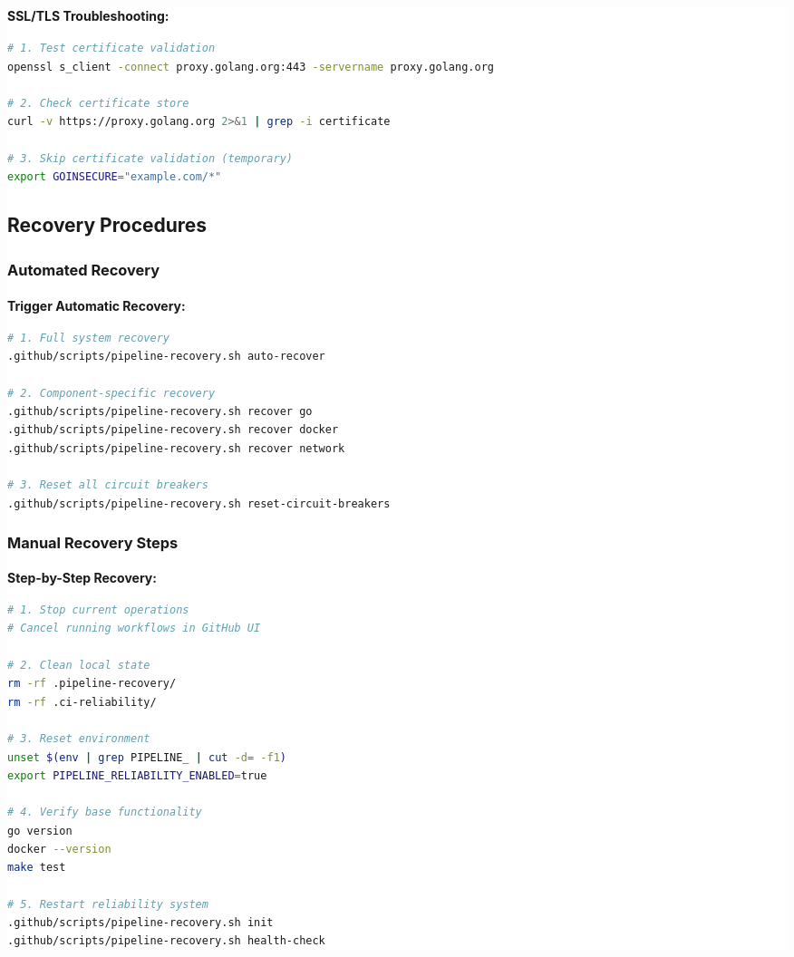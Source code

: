 **SSL/TLS Troubleshooting:**

```bash
# 1. Test certificate validation
openssl s_client -connect proxy.golang.org:443 -servername proxy.golang.org

# 2. Check certificate store
curl -v https://proxy.golang.org 2>&1 | grep -i certificate

# 3. Skip certificate validation (temporary)
export GOINSECURE="example.com/*"
```

## Recovery Procedures

### Automated Recovery

**Trigger Automatic Recovery:**

```bash
# 1. Full system recovery
.github/scripts/pipeline-recovery.sh auto-recover

# 2. Component-specific recovery
.github/scripts/pipeline-recovery.sh recover go
.github/scripts/pipeline-recovery.sh recover docker
.github/scripts/pipeline-recovery.sh recover network

# 3. Reset all circuit breakers
.github/scripts/pipeline-recovery.sh reset-circuit-breakers
```

### Manual Recovery Steps

**Step-by-Step Recovery:**

```bash
# 1. Stop current operations
# Cancel running workflows in GitHub UI

# 2. Clean local state
rm -rf .pipeline-recovery/
rm -rf .ci-reliability/

# 3. Reset environment
unset $(env | grep PIPELINE_ | cut -d= -f1)
export PIPELINE_RELIABILITY_ENABLED=true

# 4. Verify base functionality
go version
docker --version
make test

# 5. Restart reliability system
.github/scripts/pipeline-recovery.sh init
.github/scripts/pipeline-recovery.sh health-check
```
